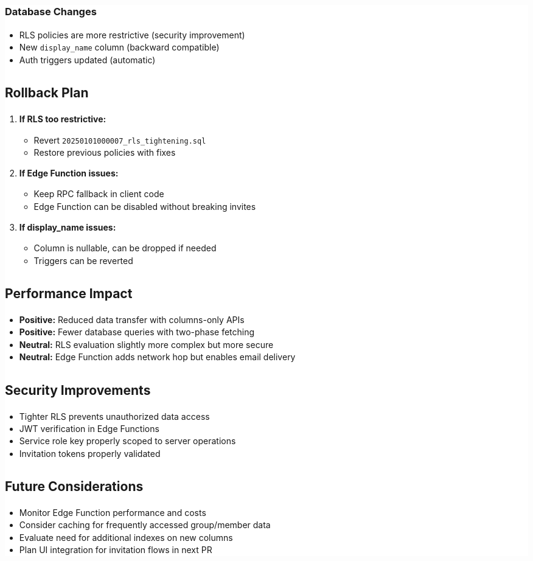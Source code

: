 ### Database Changes
- RLS policies are more restrictive (security improvement)
- New `display_name` column (backward compatible)
- Auth triggers updated (automatic)

## Rollback Plan

1. **If RLS too restrictive:**
   - Revert `20250101000007_rls_tightening.sql`
   - Restore previous policies with fixes

2. **If Edge Function issues:**
   - Keep RPC fallback in client code
   - Edge Function can be disabled without breaking invites

3. **If display_name issues:**
   - Column is nullable, can be dropped if needed
   - Triggers can be reverted

## Performance Impact

- **Positive:** Reduced data transfer with columns-only APIs
- **Positive:** Fewer database queries with two-phase fetching
- **Neutral:** RLS evaluation slightly more complex but more secure
- **Neutral:** Edge Function adds network hop but enables email delivery

## Security Improvements

- Tighter RLS prevents unauthorized data access
- JWT verification in Edge Functions
- Service role key properly scoped to server operations
- Invitation tokens properly validated

## Future Considerations

- Monitor Edge Function performance and costs
- Consider caching for frequently accessed group/member data
- Evaluate need for additional indexes on new columns
- Plan UI integration for invitation flows in next PR